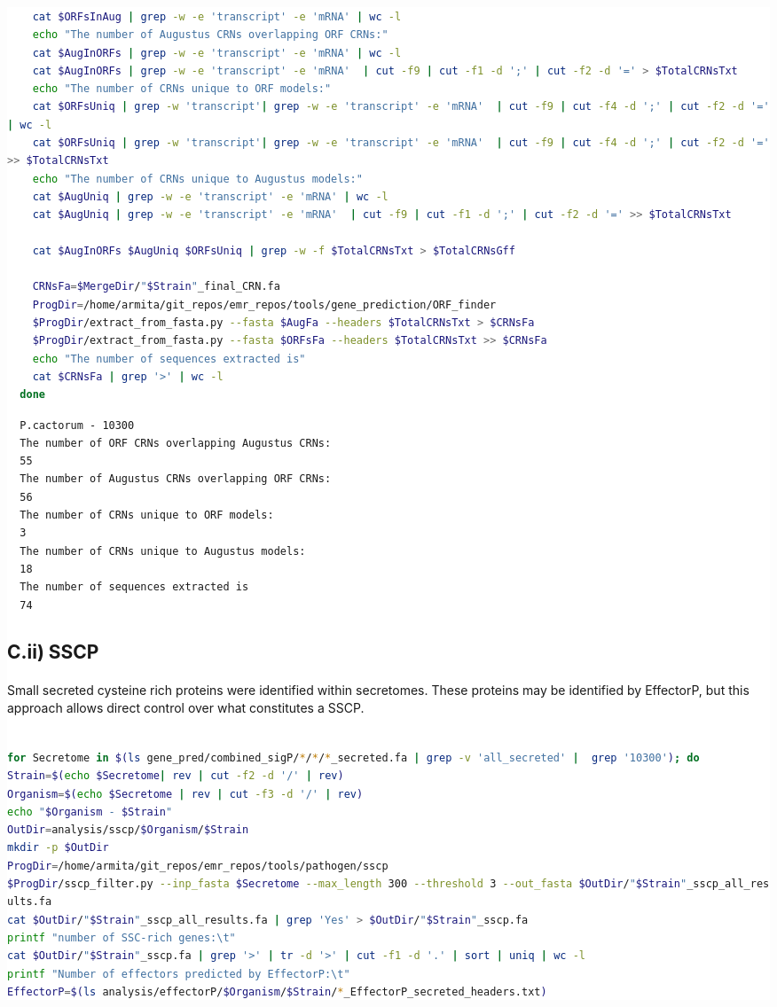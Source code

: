 ```bash
    cat $ORFsInAug | grep -w -e 'transcript' -e 'mRNA' | wc -l
    echo "The number of Augustus CRNs overlapping ORF CRNs:"
    cat $AugInORFs | grep -w -e 'transcript' -e 'mRNA' | wc -l
    cat $AugInORFs | grep -w -e 'transcript' -e 'mRNA'  | cut -f9 | cut -f1 -d ';' | cut -f2 -d '=' > $TotalCRNsTxt
    echo "The number of CRNs unique to ORF models:"
    cat $ORFsUniq | grep -w 'transcript'| grep -w -e 'transcript' -e 'mRNA'  | cut -f9 | cut -f4 -d ';' | cut -f2 -d '=' | wc -l
    cat $ORFsUniq | grep -w 'transcript'| grep -w -e 'transcript' -e 'mRNA'  | cut -f9 | cut -f4 -d ';' | cut -f2 -d '=' >> $TotalCRNsTxt
    echo "The number of CRNs unique to Augustus models:"
    cat $AugUniq | grep -w -e 'transcript' -e 'mRNA' | wc -l
    cat $AugUniq | grep -w -e 'transcript' -e 'mRNA'  | cut -f9 | cut -f1 -d ';' | cut -f2 -d '=' >> $TotalCRNsTxt

    cat $AugInORFs $AugUniq $ORFsUniq | grep -w -f $TotalCRNsTxt > $TotalCRNsGff

    CRNsFa=$MergeDir/"$Strain"_final_CRN.fa
    ProgDir=/home/armita/git_repos/emr_repos/tools/gene_prediction/ORF_finder
    $ProgDir/extract_from_fasta.py --fasta $AugFa --headers $TotalCRNsTxt > $CRNsFa
    $ProgDir/extract_from_fasta.py --fasta $ORFsFa --headers $TotalCRNsTxt >> $CRNsFa
    echo "The number of sequences extracted is"
    cat $CRNsFa | grep '>' | wc -l
  done
```

```
  P.cactorum - 10300
  The number of ORF CRNs overlapping Augustus CRNs:
  55
  The number of Augustus CRNs overlapping ORF CRNs:
  56
  The number of CRNs unique to ORF models:
  3
  The number of CRNs unique to Augustus models:
  18
  The number of sequences extracted is
  74
```



## C.ii) SSCP

Small secreted cysteine rich proteins were identified within secretomes. These
proteins may be identified by EffectorP, but this approach allows direct control
over what constitutes a SSCP.

```bash

for Secretome in $(ls gene_pred/combined_sigP/*/*/*_secreted.fa | grep -v 'all_secreted' |  grep '10300'); do
Strain=$(echo $Secretome| rev | cut -f2 -d '/' | rev)
Organism=$(echo $Secretome | rev | cut -f3 -d '/' | rev)
echo "$Organism - $Strain"
OutDir=analysis/sscp/$Organism/$Strain
mkdir -p $OutDir
ProgDir=/home/armita/git_repos/emr_repos/tools/pathogen/sscp
$ProgDir/sscp_filter.py --inp_fasta $Secretome --max_length 300 --threshold 3 --out_fasta $OutDir/"$Strain"_sscp_all_results.fa
cat $OutDir/"$Strain"_sscp_all_results.fa | grep 'Yes' > $OutDir/"$Strain"_sscp.fa
printf "number of SSC-rich genes:\t"
cat $OutDir/"$Strain"_sscp.fa | grep '>' | tr -d '>' | cut -f1 -d '.' | sort | uniq | wc -l
printf "Number of effectors predicted by EffectorP:\t"
EffectorP=$(ls analysis/effectorP/$Organism/$Strain/*_EffectorP_secreted_headers.txt)
```